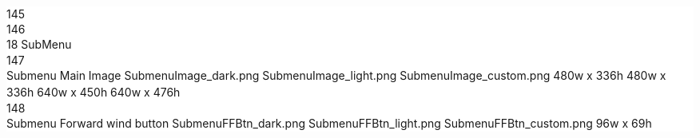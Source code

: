 <th id="414780910R144" style="height: 19px;" class="row-headers-background">

<div class="row-header-wrapper" style="line-height: 19px;">145</div>

</th>

</tr>

<tr style="height:19px;">

<th id="414780910R145" style="height: 19px;" class="row-headers-background">

<div class="row-header-wrapper" style="line-height: 19px;">146</div>

</th>

<td class="s2">18</td>

<td class="s4">SubMenu</td>

</tr>

<tr style="height:19px;">

<th id="414780910R146" style="height: 19px;" class="row-headers-background">

<div class="row-header-wrapper" style="line-height: 19px;">147</div>

</th>

<td class="s11">Submenu Main Image</td>

<td class="s11">SubmenuImage_dark.png</td>

<td class="s11">SubmenuImage_light.png</td>

<td class="s11">SubmenuImage_custom.png</td>

<td class="s12">480w x 336h</td>

<td class="s14">480w x 336h</td>

<td class="s14">640w x 450h</td>

<td class="s15">640w x 476h</td>

</tr>

<tr style="height:19px;">

<th id="414780910R147" style="height: 19px;" class="row-headers-background">

<div class="row-header-wrapper" style="line-height: 19px;">148</div>

</th>

<td class="s11">Submenu Forward wind button</td>

<td class="s11">SubmenuFFBtn_dark.png</td>

<td class="s11">SubmenuFFBtn_light.png</td>

<td class="s11">SubmenuFFBtn_custom.png</td>

<td class="s12">96w x 69h</td>
